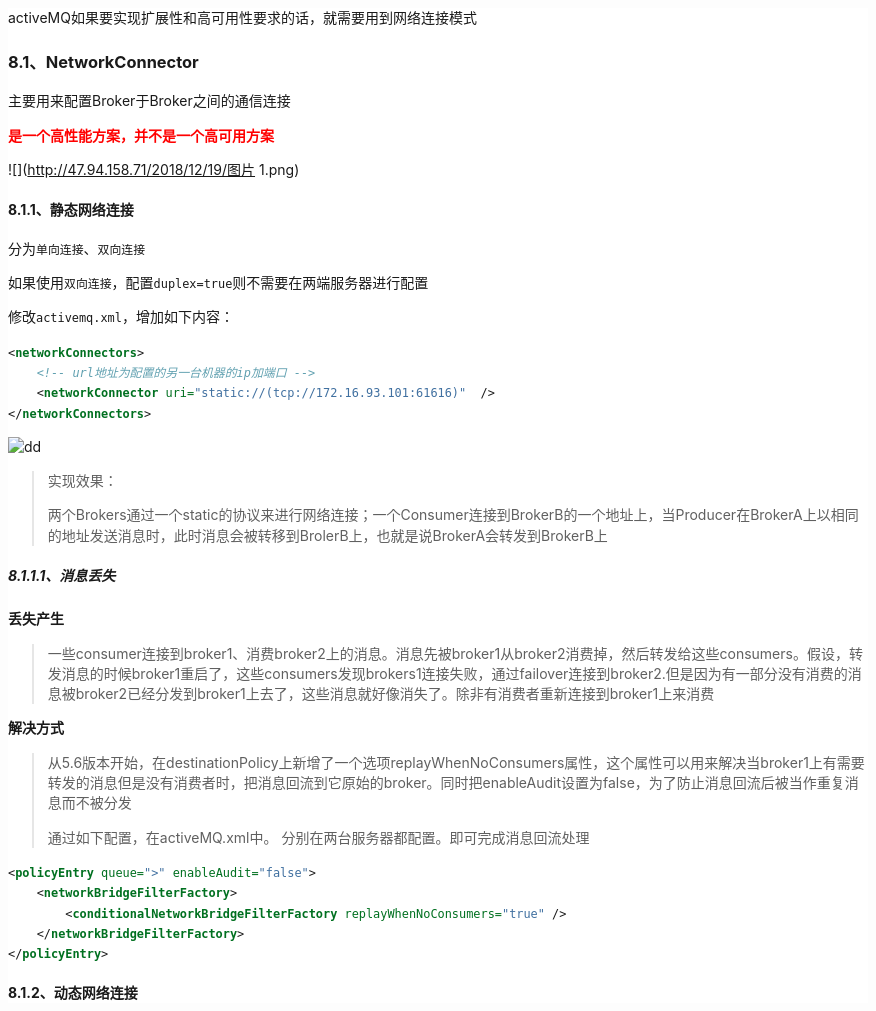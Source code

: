 activeMQ如果要实现扩展性和高可用性要求的话，就需要用到网络连接模式

### 8.1、NetworkConnector

主要用来配置Broker于Broker之间的通信连接

<font color="#FF0000">**是一个高性能方案，并不是一个高可用方案**</font>

![](http://47.94.158.71/2018/12/19/图片 1.png)

#### 8.1.1、静态网络连接

分为`单向连接`、`双向连接`

如果使用`双向连接`，配置`duplex=true`则不需要在两端服务器进行配置

修改`activemq.xml`，增加如下内容：

```xml
<networkConnectors>
    <!-- url地址为配置的另一台机器的ip加端口 -->
	<networkConnector uri="static://(tcp://172.16.93.101:61616)"  />
</networkConnectors>
```

![dd](http://47.94.158.71/2018/12/19/12345665432.png)

> 实现效果：
>
> ​	两个Brokers通过一个static的协议来进行网络连接；一个Consumer连接到BrokerB的一个地址上，当Producer在BrokerA上以相同的地址发送消息时，此时消息会被转移到BrolerB上，也就是说BrokerA会转发到BrokerB上

##### 8.1.1.1、消息丢失

**丢失产生**

> 一些consumer连接到broker1、消费broker2上的消息。消息先被broker1从broker2消费掉，然后转发给这些consumers。假设，转发消息的时候broker1重启了，这些consumers发现brokers1连接失败，通过failover连接到broker2.但是因为有一部分没有消费的消息被broker2已经分发到broker1上去了，这些消息就好像消失了。除非有消费者重新连接到broker1上来消费

**解决方式**

> 从5.6版本开始，在destinationPolicy上新增了一个选项replayWhenNoConsumers属性，这个属性可以用来解决当broker1上有需要转发的消息但是没有消费者时，把消息回流到它原始的broker。同时把enableAudit设置为false，为了防止消息回流后被当作重复消息而不被分发
>
> 通过如下配置，在activeMQ.xml中。 分别在两台服务器都配置。即可完成消息回流处理

```xml
<policyEntry queue=">" enableAudit="false">
    <networkBridgeFilterFactory>
        <conditionalNetworkBridgeFilterFactory replayWhenNoConsumers="true" />
    </networkBridgeFilterFactory>
</policyEntry>
```

#### 8.1.2、动态网络连接
